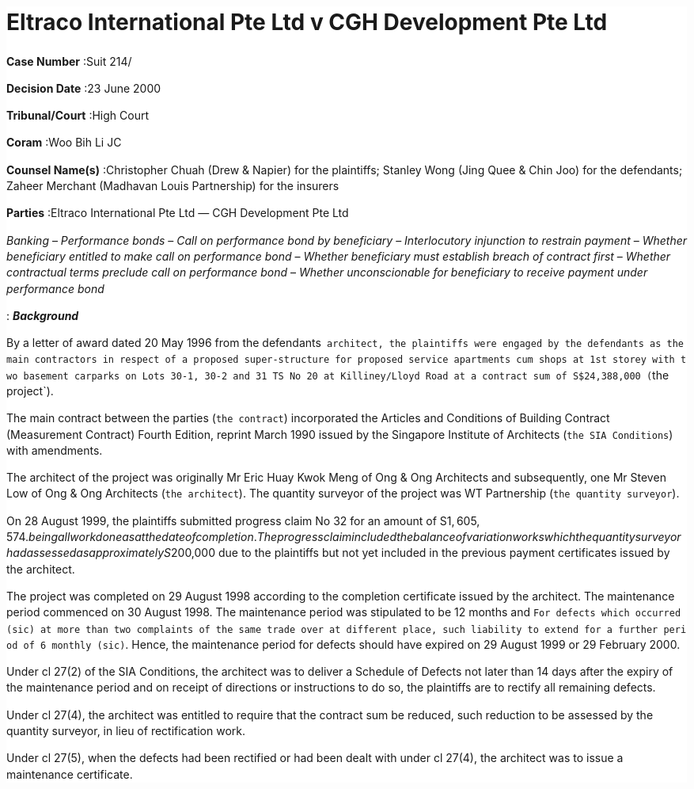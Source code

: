 # Eltraco International Pte Ltd v CGH Development Pte Ltd 



**Case Number** :Suit 214/ 

**Decision Date** :23 June 2000 

**Tribunal/Court** :High Court 

**Coram** :Woo Bih Li JC 

**Counsel Name(s)** :Christopher Chuah (Drew & Napier) for the plaintiffs; Stanley Wong (Jing Quee & Chin Joo) for the defendants; Zaheer Merchant (Madhavan Louis Partnership) for the insurers 

**Parties** :Eltraco International Pte Ltd — CGH Development Pte Ltd 

_Banking_ – _Performance bonds_ – _Call on performance bond by beneficiary_ – _Interlocutory injunction to restrain payment_ – _Whether beneficiary entitled to make call on performance bond_ – _Whether beneficiary must establish breach of contract first_ – _Whether contractual terms preclude call on performance bond_ – _Whether unconscionable for beneficiary to receive payment under performance bond_ 

: **_Background_** 

By a letter of award dated 20 May 1996 from the defendants` architect, the plaintiffs were engaged by the defendants as the main contractors in respect of a proposed super-structure for proposed service apartments cum shops at 1st storey with two basement carparks on Lots 30-1, 30-2 and 31 TS No 20 at Killiney/Lloyd Road at a contract sum of S$24,388,000 (`the project`). 

The main contract between the parties (`the contract`) incorporated the Articles and Conditions of Building Contract (Measurement Contract) Fourth Edition, reprint March 1990 issued by the Singapore Institute of Architects (`the SIA Conditions`) with amendments. 

The architect of the project was originally Mr Eric Huay Kwok Meng of Ong & Ong Architects and subsequently, one Mr Steven Low of Ong & Ong Architects (`the architect`). The quantity surveyor of the project was WT Partnership (`the quantity surveyor`). 

On 28 August 1999, the plaintiffs submitted progress claim No 32 for an amount of S$1,605,574. being all work done as at the date of completion. The progress claim included the balance of variation works which the quantity surveyor had assessed as approximately S$200,000 due to the plaintiffs but not yet included in the previous payment certificates issued by the architect. 

The project was completed on 29 August 1998 according to the completion certificate issued by the architect. The maintenance period commenced on 30 August 1998. The maintenance period was stipulated to be 12 months and `For defects which occurred (sic) at more than two complaints of the same trade over at different place, such liability to extend for a further period of 6 monthly (sic)`. Hence, the maintenance period for defects should have expired on 29 August 1999 or 29 February 2000. 

Under cl 27(2) of the SIA Conditions, the architect was to deliver a Schedule of Defects not later than 14 days after the expiry of the maintenance period and on receipt of directions or instructions to do so, the plaintiffs are to rectify all remaining defects. 

Under cl 27(4), the architect was entitled to require that the contract sum be reduced, such reduction to be assessed by the quantity surveyor, in lieu of rectification work. 


Under cl 27(5), when the defects had been rectified or had been dealt with under cl 27(4), the architect was to issue a maintenance certificate. 
